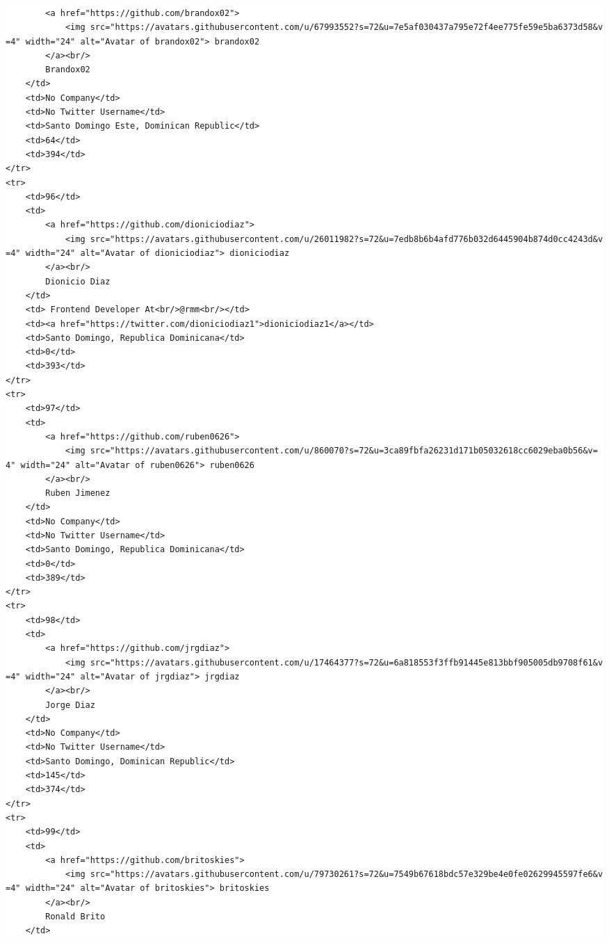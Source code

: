 			<a href="https://github.com/brandox02">
				<img src="https://avatars.githubusercontent.com/u/67993552?s=72&u=7e5af030437a795e72f4ee775fe59e5ba6373d58&v=4" width="24" alt="Avatar of brandox02"> brandox02
			</a><br/>
			Brandox02
		</td>
		<td>No Company</td>
		<td>No Twitter Username</td>
		<td>Santo Domingo Este, Dominican Republic</td>
		<td>64</td>
		<td>394</td>
	</tr>
	<tr>
		<td>96</td>
		<td>
			<a href="https://github.com/dioniciodiaz">
				<img src="https://avatars.githubusercontent.com/u/26011982?s=72&u=7edb8b6b4afd776b032d6445904b874d0cc4243d&v=4" width="24" alt="Avatar of dioniciodiaz"> dioniciodiaz
			</a><br/>
			Dionicio Diaz
		</td>
		<td> Frontend Developer At<br/>@rmm<br/></td>
		<td><a href="https://twitter.com/dioniciodiaz1">dioniciodiaz1</a></td>
		<td>Santo Domingo, Republica Dominicana</td>
		<td>0</td>
		<td>393</td>
	</tr>
	<tr>
		<td>97</td>
		<td>
			<a href="https://github.com/ruben0626">
				<img src="https://avatars.githubusercontent.com/u/860070?s=72&u=3ca89fbfa26231d171b05032618cc6029eba0b56&v=4" width="24" alt="Avatar of ruben0626"> ruben0626
			</a><br/>
			Ruben Jimenez
		</td>
		<td>No Company</td>
		<td>No Twitter Username</td>
		<td>Santo Domingo, Republica Dominicana</td>
		<td>0</td>
		<td>389</td>
	</tr>
	<tr>
		<td>98</td>
		<td>
			<a href="https://github.com/jrgdiaz">
				<img src="https://avatars.githubusercontent.com/u/17464377?s=72&u=6a818553f3ffb91445e813bbf905005db9708f61&v=4" width="24" alt="Avatar of jrgdiaz"> jrgdiaz
			</a><br/>
			Jorge Diaz
		</td>
		<td>No Company</td>
		<td>No Twitter Username</td>
		<td>Santo Domingo, Dominican Republic</td>
		<td>145</td>
		<td>374</td>
	</tr>
	<tr>
		<td>99</td>
		<td>
			<a href="https://github.com/britoskies">
				<img src="https://avatars.githubusercontent.com/u/79730261?s=72&u=7549b67618bdc57e329be4e0fe02629945597fe6&v=4" width="24" alt="Avatar of britoskies"> britoskies
			</a><br/>
			Ronald Brito
		</td>